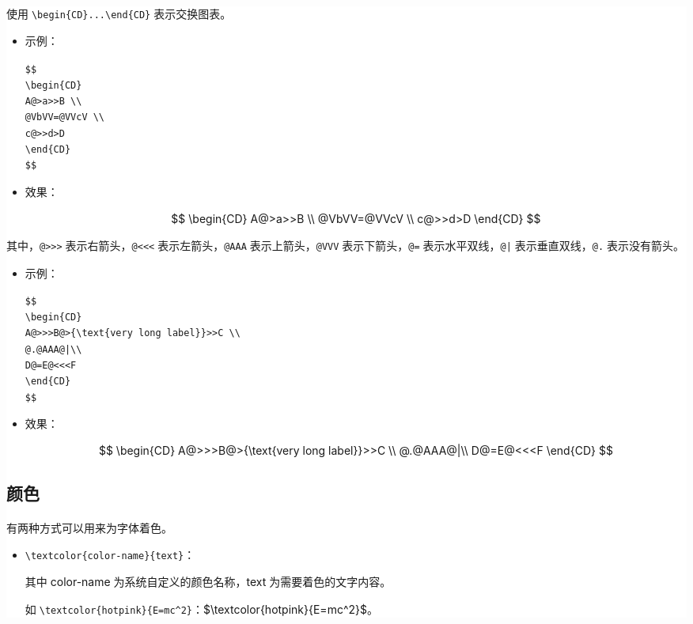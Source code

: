 使用 `\begin{CD}...\end{CD}` 表示交换图表。

- 示例：

  ```
  $$
  \begin{CD}
  A@>a>>B \\
  @VbVV=@VVcV \\
  c@>>d>D
  \end{CD}
  $$
  ```

- 效果：

  $$
  \begin{CD}
  A@>a>>B \\
  @VbVV=@VVcV \\
  c@>>d>D
  \end{CD}
  $$

其中，`@>>>` 表示右箭头，`@<<<` 表示左箭头，`@AAA` 表示上箭头，`@VVV` 表示下箭头，`@=` 表示水平双线，`@|` 表示垂直双线，`@.` 表示没有箭头。

- 示例：

  ```
  $$
  \begin{CD}
  A@>>>B@>{\text{very long label}}>>C \\
  @.@AAA@|\\
  D@=E@<<<F
  \end{CD}
  $$
  ```

- 效果：

  $$
  \begin{CD}
  A@>>>B@>{\text{very long label}}>>C \\
  @.@AAA@|\\
  D@=E@<<<F
  \end{CD}
  $$

## 颜色

有两种方式可以用来为字体着色。

- `\textcolor{color-name}{text}`：

  其中 color-name 为系统自定义的颜色名称，text 为需要着色的文字内容。

  如 `\textcolor{hotpink}{E=mc^2}`：$\textcolor{hotpink}{E=mc^2}$。
